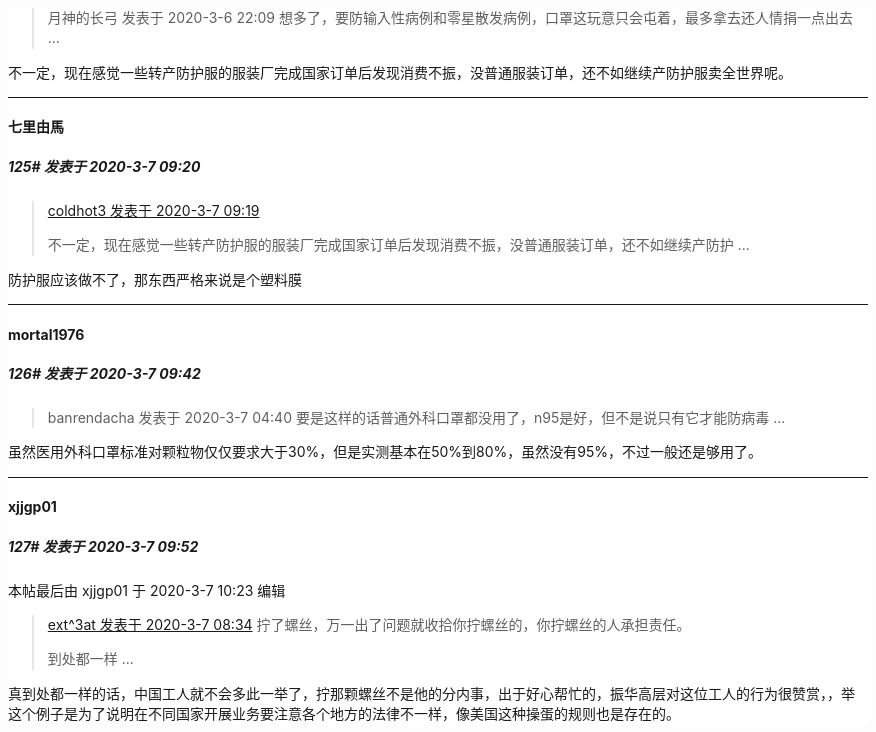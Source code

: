 <blockquote>月神的长弓 发表于 2020-3-6 22:09
想多了，要防输入性病例和零星散发病例，口罩这玩意只会屯着，最多拿去还人情捐一点出去 ...</blockquote>
不一定，现在感觉一些转产防护服的服装厂完成国家订单后发现消费不振，没普通服装订单，还不如继续产防护服卖全世界呢。







-----

####  七里由馬  
##### 125#       发表于 2020-3-7 09:20



<blockquote><a href="httphttps://bbs.saraba1st.com/2b/forum.php?mod=redirect&amp;goto=findpost&amp;pid=46644140&amp;ptid=1917445" target="_blank">coldhot3 发表于 2020-3-7 09:19</a>

不一定，现在感觉一些转产防护服的服装厂完成国家订单后发现消费不振，没普通服装订单，还不如继续产防护 ...</blockquote>
防护服应该做不了，那东西严格来说是个塑料膜







-----

####  mortal1976  
##### 126#       发表于 2020-3-7 09:42



<blockquote>banrendacha 发表于 2020-3-7 04:40
要是这样的话普通外科口罩都没用了，n95是好，但不是说只有它才能防病毒 ...</blockquote>
虽然医用外科口罩标准对颗粒物仅仅要求大于30%，但是实测基本在50%到80%，虽然没有95%，不过一般还是够用了。







-----

####  xjjgp01  
##### 127#       发表于 2020-3-7 09:52



 本帖最后由 xjjgp01 于 2020-3-7 10:23 编辑 
<blockquote><a href="httphttps://bbs.saraba1st.com/2b/forum.php?mod=redirect&amp;goto=findpost&amp;pid=46643917&amp;ptid=1917445" target="_blank">ext^3at 发表于 2020-3-7 08:34</a>
拧了螺丝，万一出了问题就收拾你拧螺丝的，你拧螺丝的人承担责任。


到处都一样 ...</blockquote>
真到处都一样的话，中国工人就不会多此一举了，拧那颗螺丝不是他的分内事，出于好心帮忙的，振华高层对这位工人的行为很赞赏，，举这个例子是为了说明在不同国家开展业务要注意各个地方的法律不一样，像美国这种操蛋的规则也是存在的。



